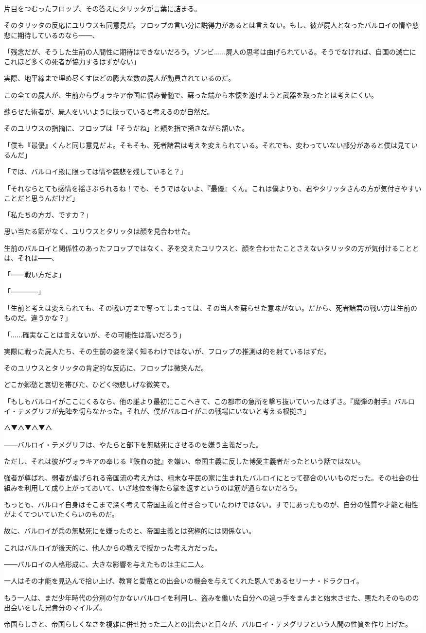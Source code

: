 片目をつむったフロップ、その答えにタリッタが言葉に詰まる。

そのタリッタの反応にユリウスも同意見だ。フロップの言い分に説得力があるとは言えない。もし、彼が屍人となったバルロイの情や慈悲に期待しているのなら――、

「残念だが、そうした生前の人間性に期待はできないだろう。ゾンビ……屍人の思考は曲げられている。そうでなければ、自国の滅亡にこれほど多くの死者が協力するはずがない」

実際、地平線まで埋め尽くすほどの膨大な数の屍人が動員されているのだ。

この全ての屍人が、生前からヴォラキア帝国に恨み骨髄で、蘇った端から本懐を遂げようと武器を取ったとは考えにくい。

蘇らせた術者が、屍人をいいように操っていると考えるのが自然だ。

そのユリウスの指摘に、フロップは「そうだね」と頬を指で掻きながら頷いた。

「僕も『最優』くんと同じ意見だよ。そもそも、死者諸君は考えを変えられている。それでも、変わっていない部分があると僕は見ているんだ」

「では、バルロイ殿に限っては情や慈悲を残していると？」

「それならとても感情を揺さぶられるね！でも、そうではないよ、『最優』くん。これは僕よりも、君やタリッタさんの方が気付きやすいことだと思うんだけど」

「私たちの方ガ、ですカ？」

思い当たる節がなく、ユリウスとタリッタは顔を見合わせた。

生前のバルロイと関係性のあったフロップではなく、矛を交えたユリウスと、顔を合わせたことさえないタリッタの方が気付けることとは、それは――、

「――戦い方だよ」

「――――」

「生前と考えは変えられても、その戦い方まで奪ってしまっては、その当人を蘇らせた意味がない。だから、死者諸君の戦い方は生前のものだ。違うかな？」

「……確実なことは言えないが、その可能性は高いだろう」

実際に戦った屍人たち、その生前の姿を深く知るわけではないが、フロップの推測は的を射ているはずだ。

そのユリウスとタリッタの肯定的な反応に、フロップは微笑んだ。

どこか郷愁と哀切を帯びた、ひどく物悲しげな微笑で。

「もしもバルロイがここにくるなら、他の誰より最初にここへきて、この都市の急所を撃ち抜いていったはずさ。『魔弾の射手』バルロイ・テメグリフが先陣を切らなかった。それが、僕がバルロイがこの戦場にいないと考える根拠さ」

△▼△▼△▼△

――バルロイ・テメグリフは、やたらと部下を無駄死にさせるのを嫌う主義だった。

ただし、それは彼がヴォラキアの奉じる『鉄血の掟』を嫌い、帝国主義に反した博愛主義者だったという話ではない。

強者が尊ばれ、弱者が虐げられる帝国流の考え方は、粗末な平民の家に生まれたバルロイにとって都合のいいものだった。その社会の仕組みを利用して成り上がっておいて、いざ地位を得たら掌を返すというのは筋が通らないだろう。

もっとも、バルロイ自身はそこまで深く考えて帝国主義と付き合っていたわけではない。すでにあったものが、自分の性質や才能と相性がよくてついていたくらいのものだ。

故に、バルロイが兵の無駄死にを嫌ったのと、帝国主義とは究極的には関係ない。

これはバルロイが後天的に、他人からの教えで授かった考え方だった。

――バルロイの人格形成に、大きな影響を与えたものは主に二人。

一人はその才能を見込んで拾い上げ、教育と愛竜との出会いの機会を与えてくれた恩人であるセリーナ・ドラクロイ。

もう一人は、まだ少年時代の分別の付かないバルロイを利用し、盗みを働いた自分への追っ手をまんまと始末させた、悪たれそのものの出会いをした兄貴分のマイルズ。

帝国らしさと、帝国らしくなさを複雑に併せ持った二人との出会いと日々が、バルロイ・テメグリフという人間の性質を作り上げた。
